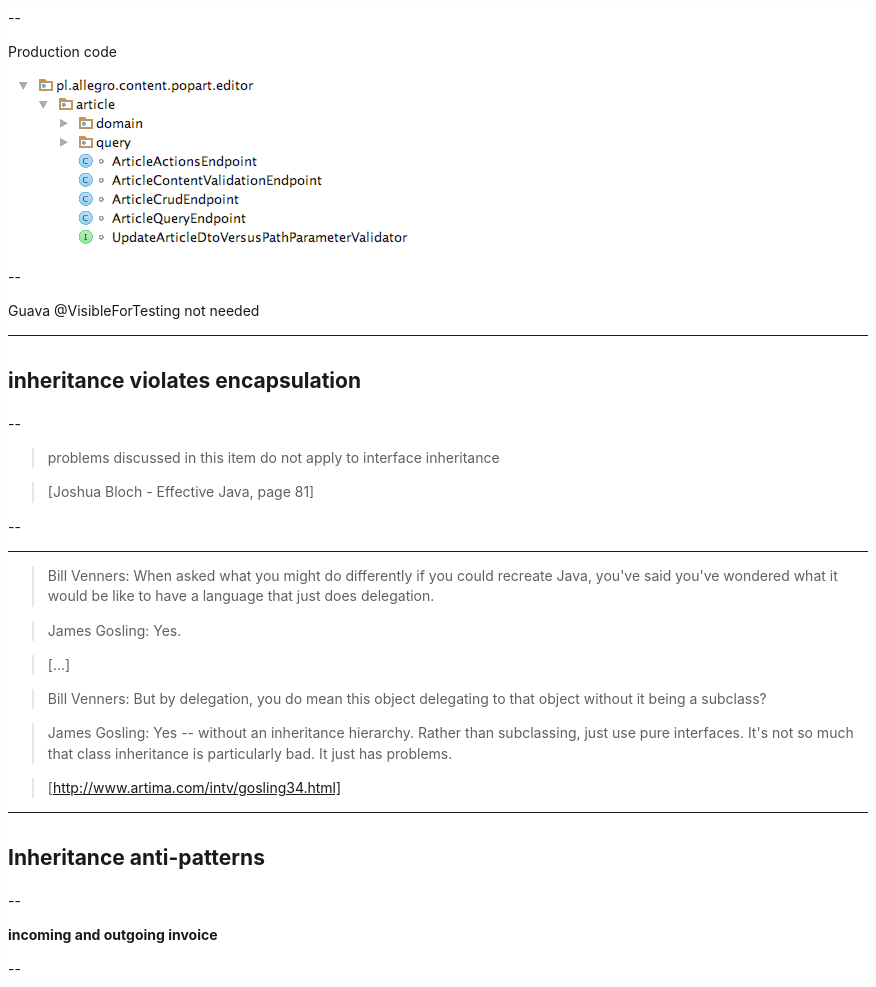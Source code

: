 --

Production code

<img src="img/prodArticle.png">

--

Guava @VisibleForTesting not needed


---

## inheritance violates encapsulation

--

> problems discussed in this item do not apply to interface inheritance 

> [Joshua Bloch - Effective Java, page 81]

--

--- 

> Bill Venners: When asked what you might do differently if you could recreate Java, you've said you've wondered what it would be like to have a language that just does delegation.

> James Gosling: Yes.

> [...]

> Bill Venners: But by delegation, you do mean this object delegating to that object without it being a subclass?

> James Gosling: Yes -- without an inheritance hierarchy. Rather than subclassing, just use pure interfaces. It's not so much that class inheritance is particularly bad. It just has problems.

> [http://www.artima.com/intv/gosling34.html]

---

## Inheritance anti-patterns

--

**incoming and outgoing invoice**

--
